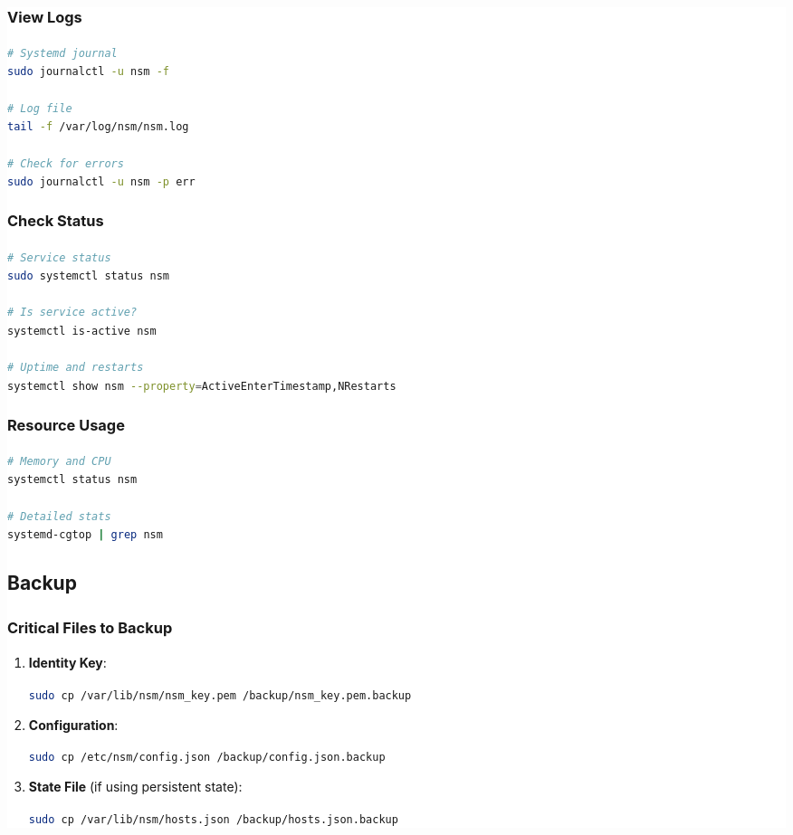 ### View Logs

```bash
# Systemd journal
sudo journalctl -u nsm -f

# Log file
tail -f /var/log/nsm/nsm.log

# Check for errors
sudo journalctl -u nsm -p err
```

### Check Status

```bash
# Service status
sudo systemctl status nsm

# Is service active?
systemctl is-active nsm

# Uptime and restarts
systemctl show nsm --property=ActiveEnterTimestamp,NRestarts
```

### Resource Usage

```bash
# Memory and CPU
systemctl status nsm

# Detailed stats
systemd-cgtop | grep nsm
```

## Backup

### Critical Files to Backup

1. **Identity Key**:
   ```bash
   sudo cp /var/lib/nsm/nsm_key.pem /backup/nsm_key.pem.backup
   ```

2. **Configuration**:
   ```bash
   sudo cp /etc/nsm/config.json /backup/config.json.backup
   ```

3. **State File** (if using persistent state):
   ```bash
   sudo cp /var/lib/nsm/hosts.json /backup/hosts.json.backup
   ```
